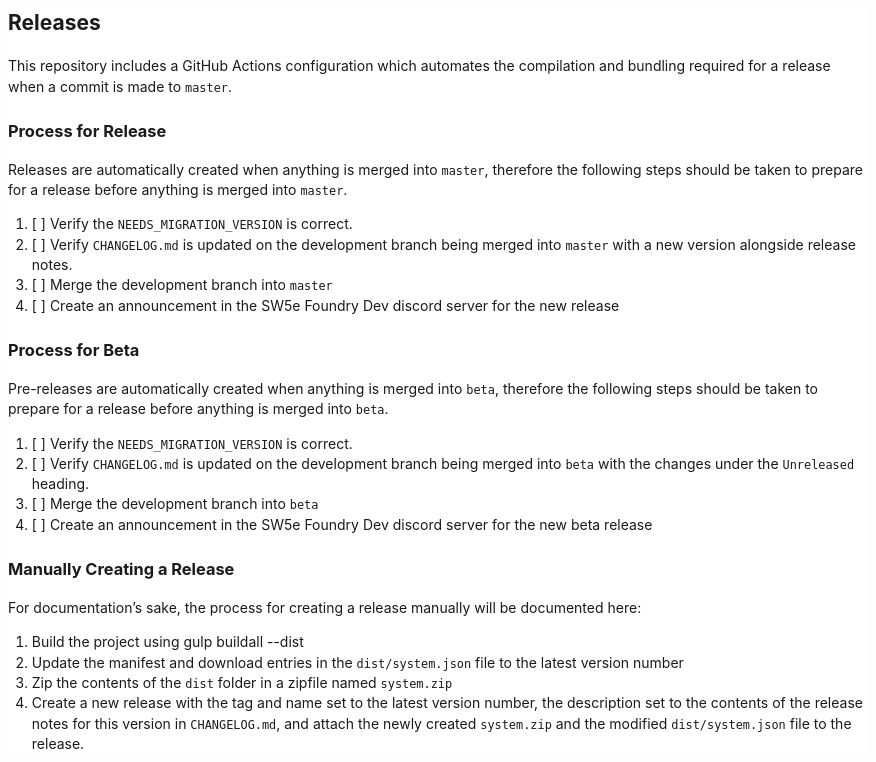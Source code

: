 ## Releases

This repository includes a GitHub Actions configuration which automates the compilation and bundling required for a
release when a commit is made to `master`.

### Process for Release

Releases are automatically created when anything is merged into `master`, therefore the following steps should be taken
to prepare for a release before anything is merged into `master`.

1. [ ] Verify the `NEEDS_MIGRATION_VERSION` is correct.
2. [ ] Verify `CHANGELOG.md` is updated on the development branch being merged into `master` with a new version alongside 
       release notes.
3. [ ] Merge the development branch into `master`
4. [ ] Create an announcement in the SW5e Foundry Dev discord server for the new release

### Process for Beta
Pre-releases are automatically created when anything is merged into `beta`, therefore the following steps should be
taken to prepare for a release before anything is merged into `beta`.

1. [ ] Verify the `NEEDS_MIGRATION_VERSION` is correct.
2. [ ] Verify `CHANGELOG.md` is updated on the development branch being merged into `beta` with the changes under the
   `Unreleased` heading.
3. [ ] Merge the development branch into `beta`
4. [ ] Create an announcement in the SW5e Foundry Dev discord server for the new beta release

### Manually Creating a Release

For documentation’s sake, the process for creating a release manually will be documented here:
1. Build the project using gulp buildall --dist
2. Update the manifest and download entries in the `dist/system.json` file to the latest version number
3. Zip the contents of the `dist` folder in a zipfile named `system.zip`
4. Create a new release with the tag and name set to the latest version number, the description set to the contents of
   the release notes for this version in `CHANGELOG.md`, and attach the newly created `system.zip` and the modified 
   `dist/system.json` file to the release.


[//]: # (### Translations)
[//]: # ()
[//]: # (Non-English languages are not contained within the core dnd5e system, but instead they are managed by specialized )
[//]: # ([localization modules]&#40;https://foundryvtt.com/packages/tag/translation&#41;.)
[//]: # ()
[//]: # (Instead of opening an PR with translation files, create one of these modules &#40;or contribute to an existing one!&#41;.)